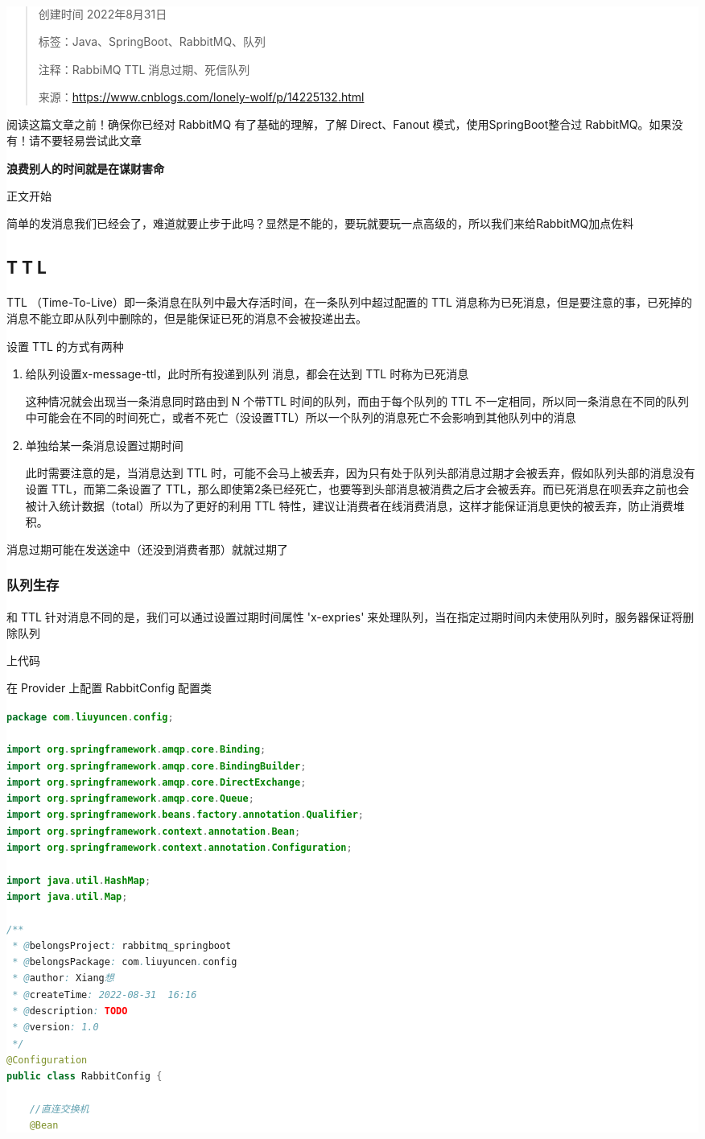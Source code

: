 > 创建时间 2022年8月31日
>
> 标签：Java、SpringBoot、RabbitMQ、队列
>
> 注释：RabbiMQ TTL 消息过期、死信队列
>
> 来源：https://www.cnblogs.com/lonely-wolf/p/14225132.html

阅读这篇文章之前！确保你已经对 RabbitMQ 有了基础的理解，了解 Direct、Fanout 模式，使用SpringBoot整合过 RabbitMQ。如果没有！请不要轻易尝试此文章

**浪费别人的时间就是在谋财害命**

正文开始

简单的发消息我们已经会了，难道就要止步于此吗？显然是不能的，要玩就要玩一点高级的，所以我们来给RabbitMQ加点佐料

## T T L

TTL （Time-To-Live）即一条消息在队列中最大存活时间，在一条队列中超过配置的 TTL 消息称为已死消息，但是要注意的事，已死掉的消息不能立即从队列中删除的，但是能保证已死的消息不会被投递出去。

设置 TTL 的方式有两种

1. 给队列设置x-message-ttl，此时所有投递到队列 消息，都会在达到 TTL 时称为已死消息

	这种情况就会出现当一条消息同时路由到 N 个带TTL 时间的队列，而由于每个队列的 TTL 不一定相同，所以同一条消息在不同的队列中可能会在不同的时间死亡，或者不死亡（没设置TTL）所以一个队列的消息死亡不会影响到其他队列中的消息

2. 单独给某一条消息设置过期时间

	此时需要注意的是，当消息达到 TTL 时，可能不会马上被丢弃，因为只有处于队列头部消息过期才会被丢弃，假如队列头部的消息没有设置 TTL，而第二条设置了 TTL，那么即使第2条已经死亡，也要等到头部消息被消费之后才会被丢弃。而已死消息在呗丢弃之前也会被计入统计数据（total）所以为了更好的利用 TTL 特性，建议让消费者在线消费消息，这样才能保证消息更快的被丢弃，防止消费堆积。

消息过期可能在发送途中（还没到消费者那）就就过期了

### 队列生存

和 TTL 针对消息不同的是，我们可以通过设置过期时间属性 'x-expries' 来处理队列，当在指定过期时间内未使用队列时，服务器保证将删除队列

上代码

在 Provider 上配置 RabbitConfig 配置类

```java
package com.liuyuncen.config;

import org.springframework.amqp.core.Binding;
import org.springframework.amqp.core.BindingBuilder;
import org.springframework.amqp.core.DirectExchange;
import org.springframework.amqp.core.Queue;
import org.springframework.beans.factory.annotation.Qualifier;
import org.springframework.context.annotation.Bean;
import org.springframework.context.annotation.Configuration;

import java.util.HashMap;
import java.util.Map;

/**
 * @belongsProject: rabbitmq_springboot
 * @belongsPackage: com.liuyuncen.config
 * @author: Xiang想
 * @createTime: 2022-08-31  16:16
 * @description: TODO
 * @version: 1.0
 */
@Configuration
public class RabbitConfig {

    //直连交换机
    @Bean
```